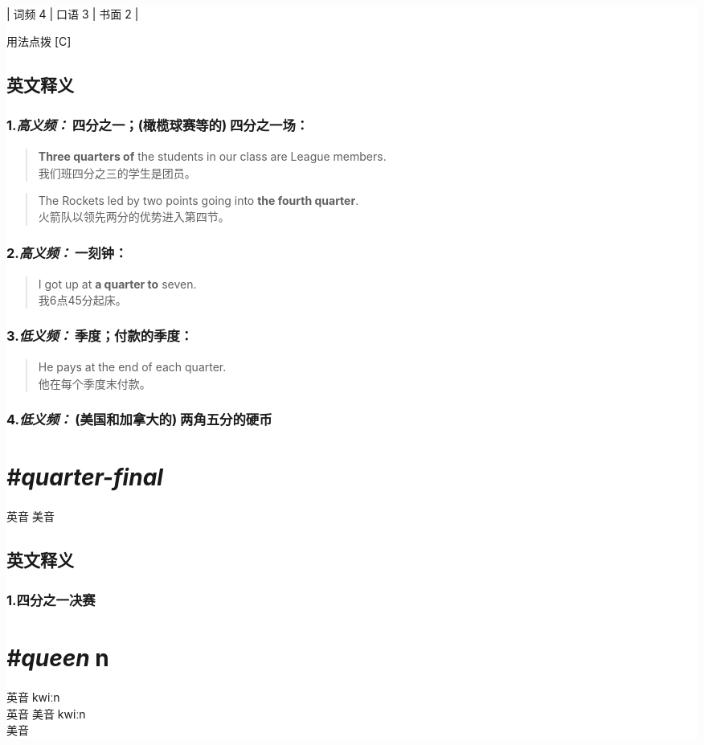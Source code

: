 
| 词频 4 | 口语 3 | 书面 2 |  

用法点拨  [C]

英文释义
---
### 1.*高义频：* **四分之一；(橄榄球赛等的) 四分之一场：**  

 > **Three quarters of** the students in our class are League members.  
 > 我们班四分之三的学生是团员。    
<audio src="./media/quarter-1.aac"></audio>

 > The Rockets led by two points going into **the fourth quarter**.  
 > 火箭队以领先两分的优势进入第四节。    
<audio src="./media/quarter-2.aac"></audio>

### 2.*高义频：* **一刻钟：**  

 > I got up at **a quarter to** seven.  
 > 我6点45分起床。    
<audio src="./media/quarter-3.aac"></audio>

### 3.*低义频：* **季度；付款的季度：**  

 > He pays at the end of each quarter.  
 > 他在每个季度末付款。    
<audio src="./media/quarter-4.aac"></audio>

### 4.*低义频：* **(美国和加拿大的) 两角五分的硬币**  


# ***\#quarter-final*** 
英音
<audio src="./media/quarter-final1_AAC.aac"></audio>
美音
<audio src="./media/quarter-final1_AAC.aac"></audio>


  

英文释义
---
### 1.**四分之一决赛**  


# ***\#queen*** n
英音 kwiːn  
英音
<audio src="./media/queen-B.aac"></audio>
美音 kwiːn  
美音
<audio src="./media/queen.aac"></audio>
